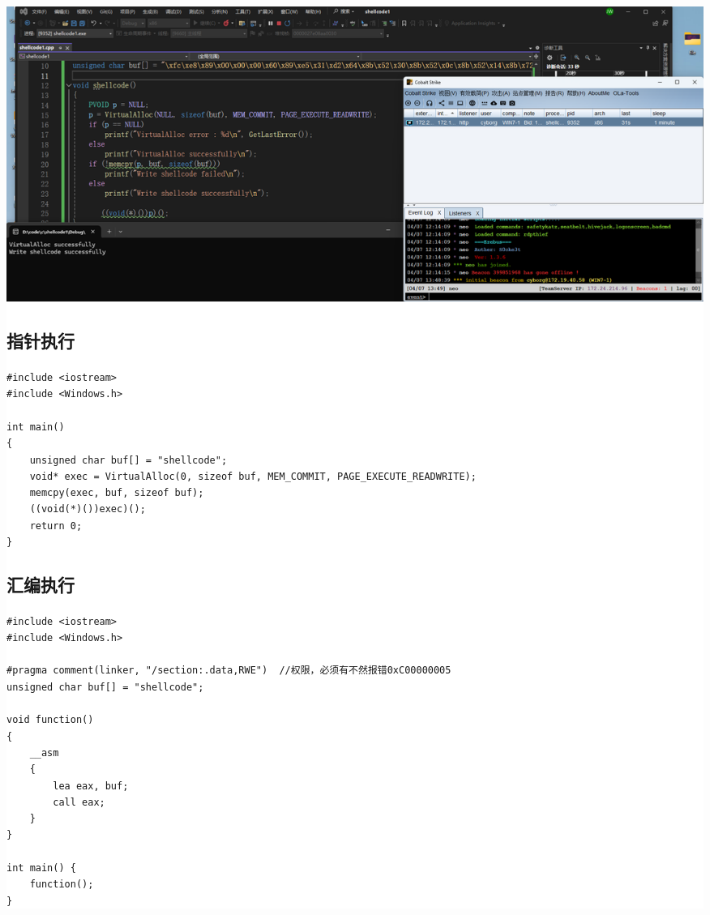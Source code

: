 ![upload successful](/images/pasted-976.png)

## 指针执行

```
#include <iostream>
#include <Windows.h>

int main()
{
    unsigned char buf[] = "shellcode";
    void* exec = VirtualAlloc(0, sizeof buf, MEM_COMMIT, PAGE_EXECUTE_READWRITE);
    memcpy(exec, buf, sizeof buf);
    ((void(*)())exec)();
    return 0;
}
```

## 汇编执行

```
#include <iostream>
#include <Windows.h>

#pragma comment(linker, "/section:.data,RWE")  //权限，必须有不然报错0xC00000005
unsigned char buf[] = "shellcode";

void function()
{
    __asm
    {
        lea eax, buf;
        call eax;
    }
}

int main() {
    function();
}
```
